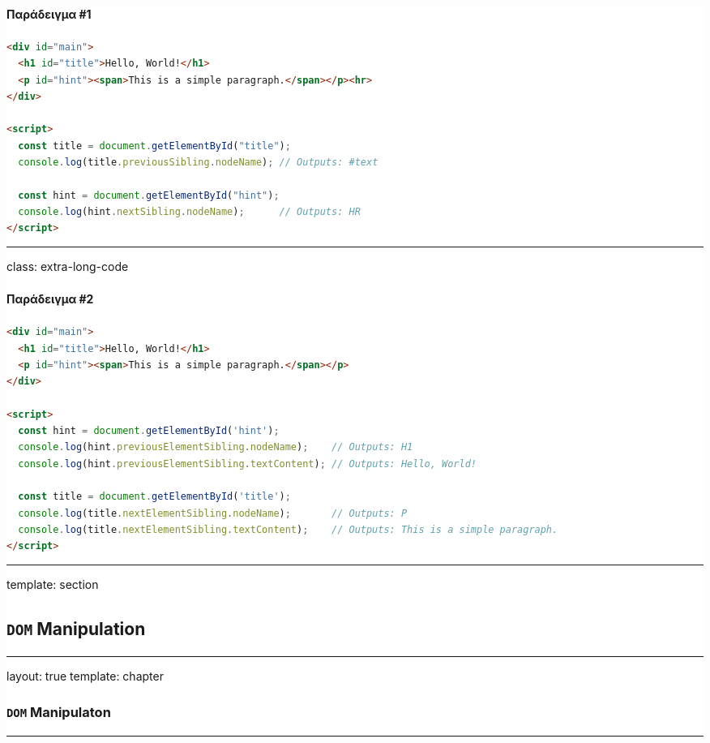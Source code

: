 
#### Παράδειγμα #1

```html
<div id="main">
  <h1 id="title">Hello, World!</h1>
  <p id="hint"><span>This is a simple paragraph.</span></p><hr>
</div>

<script>
  const title = document.getElementById("title");
  console.log(title.previousSibling.nodeName); // Outputs: #text

  const hint = document.getElementById("hint");
  console.log(hint.nextSibling.nodeName);      // Outputs: HR
</script>
```

---
class: extra-long-code

#### Παράδειγμα #2

```html
<div id="main">
  <h1 id="title">Hello, World!</h1>
  <p id="hint"><span>This is a simple paragraph.</span></p>
</div>

<script>
  const hint = document.getElementById('hint');
  console.log(hint.previousElementSibling.nodeName);    // Outputs: H1
  console.log(hint.previousElementSibling.textContent); // Outputs: Hello, World!

  const title = document.getElementById('title');
  console.log(title.nextElementSibling.nodeName);       // Outputs: P
  console.log(title.nextElementSibling.textContent);    // Outputs: This is a simple paragraph.
</script>
```

---
template: section

## `DOM` Manipulation

---
layout: true
template: chapter

### `DOM` Manipulaton

---
